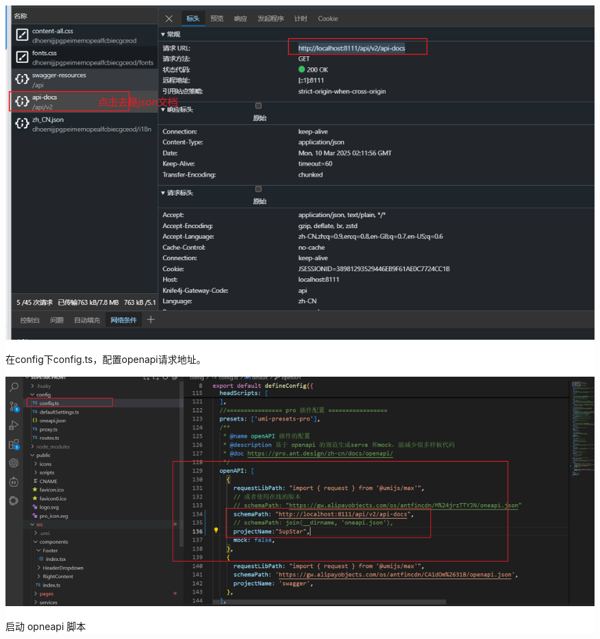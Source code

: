 ![image-20250310101454712](images/开发笔记.assets/image-20250310101454712.png)

在config下config.ts，配置openapi请求地址。

![image-20250310101633971](images/开发笔记.assets/image-20250310101633971.png)

启动 opneapi 脚本
